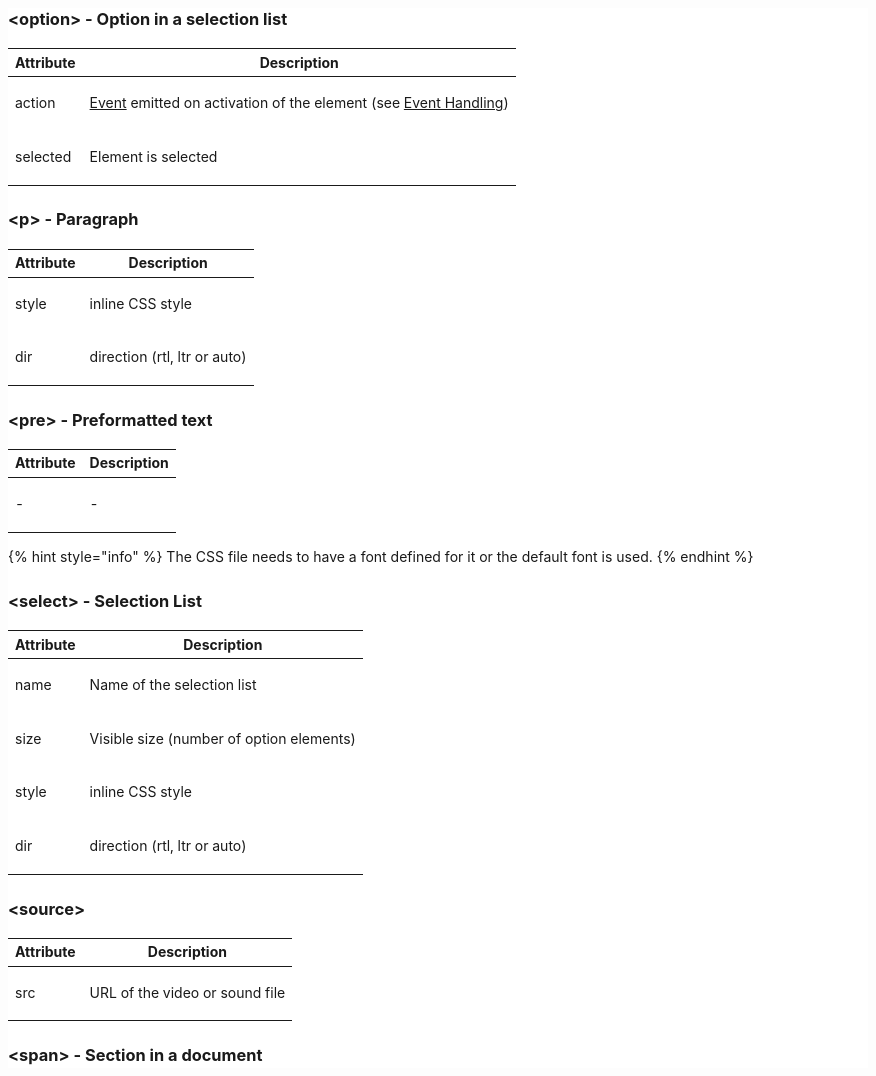 ### \<option\> - Option in a selection list <a href="#gui_html_option" id="gui_html_option"></a>

| Attribute | Description |
|----|----|
| <p>action</p> | <p><a href="libevt_8h.md#struct_event">Event</a> emitted on activation of the element (see [Event Handling](#gui_event_handling))</p> |
| <p>selected</p> | <p>Element is selected</p> |

### \<p\> - Paragraph <a href="#gui_html_p" id="gui_html_p"></a>

| Attribute | Description |
|----|----|
| <p>style</p> | <p>inline CSS style</p> |
| <p>dir</p> | <p>direction (rtl, ltr or auto)</p> |

### \<pre\> - Preformatted text <a href="#gui_html_pre" id="gui_html_pre"></a>

| Attribute                  | Description                |
|----------------------------|----------------------------|
| <p>-</p> | <p>-</p> |

{% hint style="info" %}
The CSS file needs to have a font defined for it or the default font is used.
{% endhint %}

### \<select\> - Selection List <a href="#gui_html_select" id="gui_html_select"></a>

| Attribute | Description |
|----|----|
| <p>name</p> | <p>Name of the selection list</p> |
| <p>size</p> | <p>Visible size (number of option elements)</p> |
| <p>style</p> | <p>inline CSS style</p> |
| <p>dir</p> | <p>direction (rtl, ltr or auto)</p> |

### \<source\> <a href="#gui_html_source" id="gui_html_source"></a>

| Attribute | Description |
|----|----|
| <p>src</p> | <p>URL of the video or sound file</p> |

### \<span\> - Section in a document <a href="#gui_html_span" id="gui_html_span"></a>
